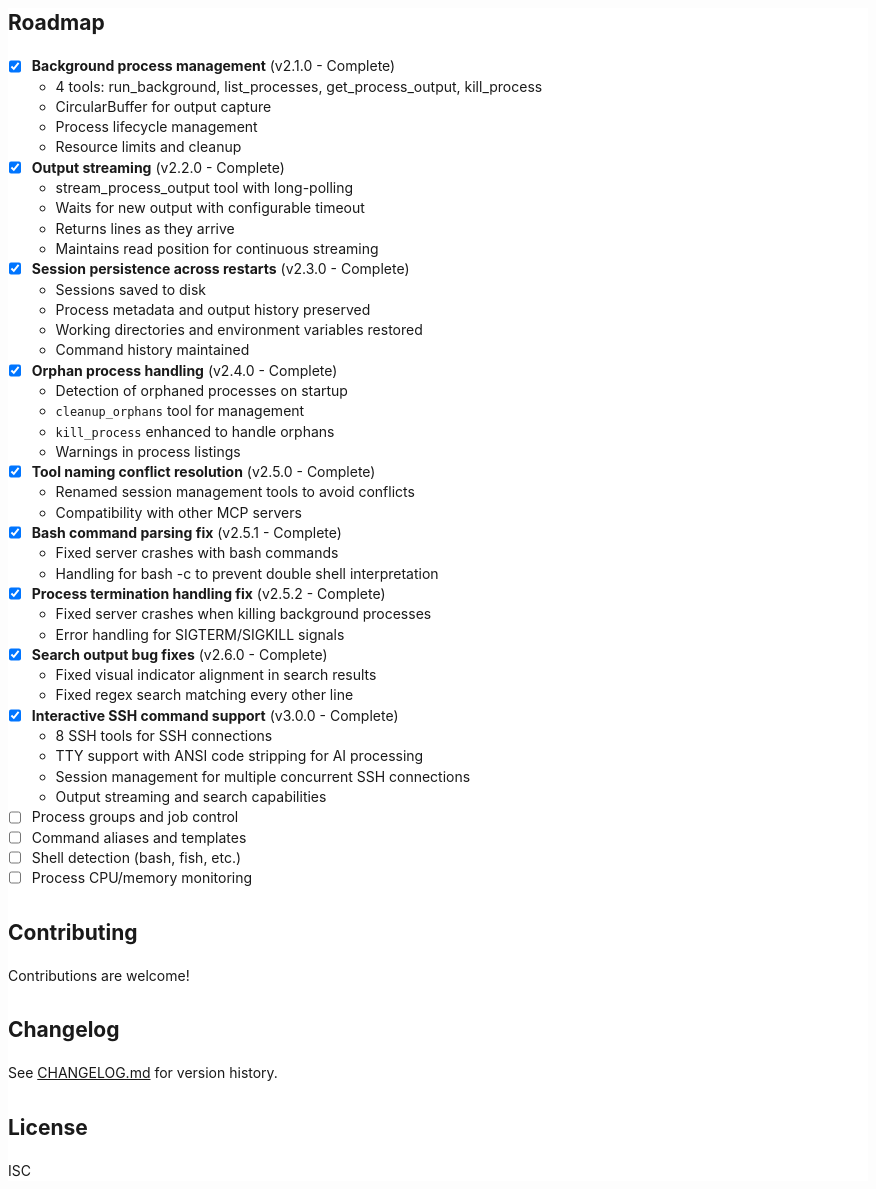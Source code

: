 ## Roadmap

- [x] **Background process management** (v2.1.0 - Complete)
  - 4 tools: run_background, list_processes, get_process_output, kill_process
  - CircularBuffer for output capture
  - Process lifecycle management
  - Resource limits and cleanup
- [x] **Output streaming** (v2.2.0 - Complete)
  - stream_process_output tool with long-polling
  - Waits for new output with configurable timeout
  - Returns lines as they arrive
  - Maintains read position for continuous streaming
- [x] **Session persistence across restarts** (v2.3.0 - Complete)
  - Sessions saved to disk
  - Process metadata and output history preserved
  - Working directories and environment variables restored
  - Command history maintained
- [x] **Orphan process handling** (v2.4.0 - Complete)
  - Detection of orphaned processes on startup
  - `cleanup_orphans` tool for management
  - `kill_process` enhanced to handle orphans
  - Warnings in process listings
- [x] **Tool naming conflict resolution** (v2.5.0 - Complete)
  - Renamed session management tools to avoid conflicts
  - Compatibility with other MCP servers
- [x] **Bash command parsing fix** (v2.5.1 - Complete)
  - Fixed server crashes with bash commands
  - Handling for bash -c to prevent double shell interpretation
- [x] **Process termination handling fix** (v2.5.2 - Complete)
  - Fixed server crashes when killing background processes
  - Error handling for SIGTERM/SIGKILL signals
- [x] **Search output bug fixes** (v2.6.0 - Complete)
  - Fixed visual indicator alignment in search results
  - Fixed regex search matching every other line
- [x] **Interactive SSH command support** (v3.0.0 - Complete)
  - 8 SSH tools for SSH connections
  - TTY support with ANSI code stripping for AI processing
  - Session management for multiple concurrent SSH connections
  - Output streaming and search capabilities
- [ ] Process groups and job control
- [ ] Command aliases and templates
- [ ] Shell detection (bash, fish, etc.)
- [ ] Process CPU/memory monitoring

## Contributing

Contributions are welcome!

## Changelog

See [CHANGELOG.md](docs/CHANGELOG.md) for version history.

## License

ISC